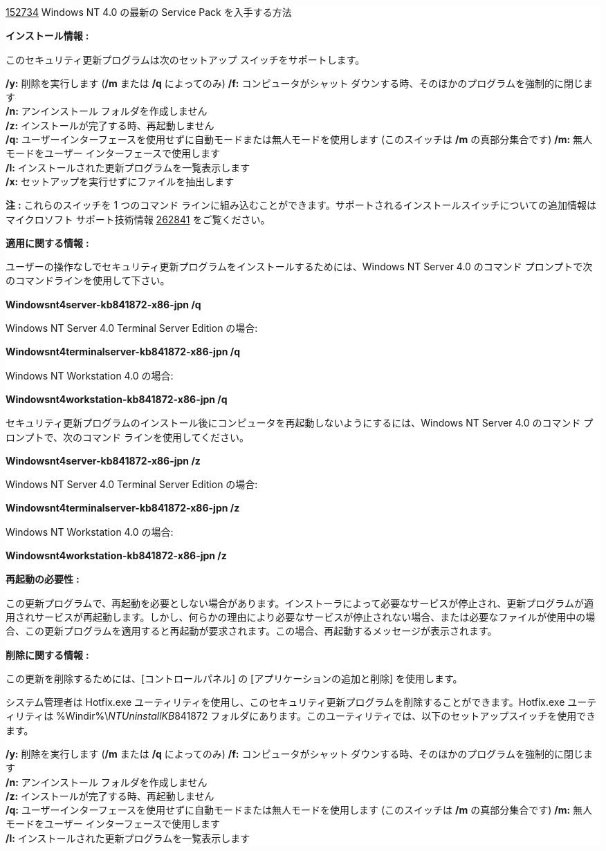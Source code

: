 [152734](https://support.microsoft.com/kb/152734) Windows NT 4.0 の最新の Service Pack を入手する方法

**インストール情報** **:**

このセキュリティ更新プログラムは次のセットアップ スイッチをサポートします。

**/y:** 削除を実行します (**/m** または **/q** によってのみ)
**/f:** コンピュータがシャット ダウンする時、そのほかのプログラムを強制的に閉じます      
**/n:** アンインストール フォルダを作成しません  
**/z:** インストールが完了する時、再起動しません    
**/q:** ユーザーインターフェースを使用せずに自動モードまたは無人モードを使用します (このスイッチは **/m** の真部分集合です)
**/m:** 無人モードをユーザー インターフェースで使用します  
**/l:** インストールされた更新プログラムを一覧表示します  
**/x:** セットアップを実行せずにファイルを抽出します

**注** **:** これらのスイッチを 1 つのコマンド ラインに組み込むことができます。サポートされるインストールスイッチについての追加情報はマイクロソフト サポート技術情報 [262841](https://support.microsoft.com/kb/262841) をご覧ください。

**適用に関する情報** **:**

ユーザーの操作なしでセキュリティ更新プログラムをインストールするためには、Windows NT Server 4.0 のコマンド プロンプトで次のコマンドラインを使用して下さい。

**Windowsnt4server-kb841872-x86-jpn /q**

Windows NT Server 4.0 Terminal Server Edition の場合:

**Windowsnt4terminalserver-kb841872-x86-jpn /q**

Windows NT Workstation 4.0 の場合:

**Windowsnt4workstation-kb841872-x86-jpn /q**

セキュリティ更新プログラムのインストール後にコンピュータを再起動しないようにするには、Windows NT Server 4.0 のコマンド プロンプトで、次のコマンド ラインを使用してください。

**Windowsnt4server-kb841872-x86-jpn /z**

Windows NT Server 4.0 Terminal Server Edition の場合:

**Windowsnt4terminalserver-kb841872-x86-jpn /z**

Windows NT Workstation 4.0 の場合:

**Windowsnt4workstation-kb841872-x86-jpn /z**

**再起動の必要性** **:**

この更新プログラムで、再起動を必要としない場合があります。インストーラによって必要なサービスが停止され、更新プログラムが適用されサービスが再起動します。しかし、何らかの理由により必要なサービスが停止されない場合、または必要なファイルが使用中の場合、この更新プログラムを適用すると再起動が要求されます。この場合、再起動するメッセージが表示されます。

**削除に関する情報** **:**

この更新を削除するためには、\[コントロールパネル\] の \[アプリケーションの追加と削除\] を使用します。

システム管理者は Hotfix.exe ユーティリティを使用し、このセキュリティ更新プログラムを削除することができます。Hotfix.exe ユーティリティは %Windir%\\$NTUninstallKB841872$ フォルダにあります。このユーティリティでは、以下のセットアップスイッチを使用できます。

**/y:** 削除を実行します (**/m** または **/q** によってのみ)
**/f:** コンピュータがシャット ダウンする時、そのほかのプログラムを強制的に閉じます      
**/n:** アンインストール フォルダを作成しません  
**/z:** インストールが完了する時、再起動しません    
**/q:** ユーザーインターフェースを使用せずに自動モードまたは無人モードを使用します (このスイッチは **/m** の真部分集合です)
**/m:** 無人モードをユーザー インターフェースで使用します  
**/l:** インストールされた更新プログラムを一覧表示します  
